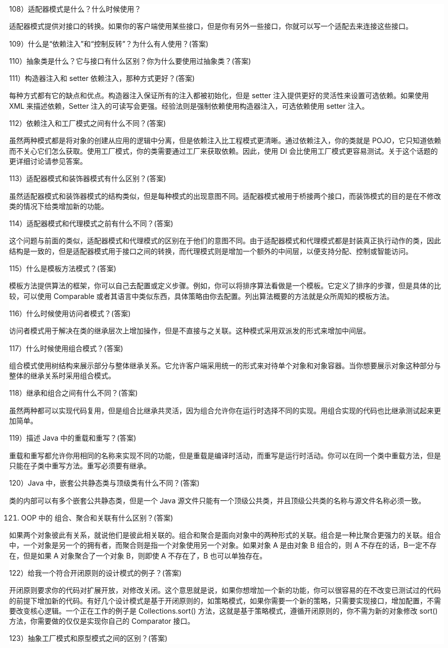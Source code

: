 108）适配器模式是什么？什么时候使用？

适配器模式提供对接口的转换。如果你的客户端使用某些接口，但是你有另外一些接口，你就可以写一个适配去来连接这些接口。

109）什么是“依赖注入”和“控制反转”？为什么有人使用？(答案)

110）抽象类是什么？它与接口有什么区别？你为什么要使用过抽象类？(答案)

111）构造器注入和 setter 依赖注入，那种方式更好？(答案)

每种方式都有它的缺点和优点。构造器注入保证所有的注入都被初始化，但是 setter 注入提供更好的灵活性来设置可选依赖。如果使用 XML 来描述依赖，Setter 注入的可读写会更强。经验法则是强制依赖使用构造器注入，可选依赖使用 setter 注入。

112）依赖注入和工厂模式之间有什么不同？(答案)

虽然两种模式都是将对象的创建从应用的逻辑中分离，但是依赖注入比工程模式更清晰。通过依赖注入，你的类就是 POJO，它只知道依赖而不关心它们怎么获取。使用工厂模式，你的类需要通过工厂来获取依赖。因此，使用 DI 会比使用工厂模式更容易测试。关于这个话题的更详细讨论请参见答案。

113）适配器模式和装饰器模式有什么区别？(答案)

虽然适配器模式和装饰器模式的结构类似，但是每种模式的出现意图不同。适配器模式被用于桥接两个接口，而装饰模式的目的是在不修改类的情况下给类增加新的功能。

114）适配器模式和代理模式之前有什么不同？(答案)

这个问题与前面的类似，适配器模式和代理模式的区别在于他们的意图不同。由于适配器模式和代理模式都是封装真正执行动作的类，因此结构是一致的，但是适配器模式用于接口之间的转换，而代理模式则是增加一个额外的中间层，以便支持分配、控制或智能访问。

115）什么是模板方法模式？(答案)

模板方法提供算法的框架，你可以自己去配置或定义步骤。例如，你可以将排序算法看做是一个模板。它定义了排序的步骤，但是具体的比较，可以使用 Comparable 或者其语言中类似东西，具体策略由你去配置。列出算法概要的方法就是众所周知的模板方法。

116）什么时候使用访问者模式？(答案)

访问者模式用于解决在类的继承层次上增加操作，但是不直接与之关联。这种模式采用双派发的形式来增加中间层。

117）什么时候使用组合模式？(答案)

组合模式使用树结构来展示部分与整体继承关系。它允许客户端采用统一的形式来对待单个对象和对象容器。当你想要展示对象这种部分与整体的继承关系时采用组合模式。

118）继承和组合之间有什么不同？(答案)

虽然两种都可以实现代码复用，但是组合比继承共灵活，因为组合允许你在运行时选择不同的实现。用组合实现的代码也比继承测试起来更加简单。

119）描述 Java 中的重载和重写？(答案)

重载和重写都允许你用相同的名称来实现不同的功能，但是重载是编译时活动，而重写是运行时活动。你可以在同一个类中重载方法，但是只能在子类中重写方法。重写必须要有继承。

120）Java 中，嵌套公共静态类与顶级类有什么不同？(答案)

类的内部可以有多个嵌套公共静态类，但是一个 Java 源文件只能有一个顶级公共类，并且顶级公共类的名称与源文件名称必须一致。

121) OOP 中的 组合、聚合和关联有什么区别？(答案)

如果两个对象彼此有关系，就说他们是彼此相关联的。组合和聚合是面向对象中的两种形式的关联。组合是一种比聚合更强力的关联。组合中，一个对象是另一个的拥有者，而聚合则是指一个对象使用另一个对象。如果对象 A 是由对象 B 组合的，则 A 不存在的话，B一定不存在，但是如果 A 对象聚合了一个对象 B，则即使 A 不存在了，B 也可以单独存在。

122）给我一个符合开闭原则的设计模式的例子？(答案)

开闭原则要求你的代码对扩展开放，对修改关闭。这个意思就是说，如果你想增加一个新的功能，你可以很容易的在不改变已测试过的代码的前提下增加新的代码。有好几个设计模式是基于开闭原则的，如策略模式，如果你需要一个新的策略，只需要实现接口，增加配置，不需要改变核心逻辑。一个正在工作的例子是 Collections.sort() 方法，这就是基于策略模式，遵循开闭原则的，你不需为新的对象修改 sort() 方法，你需要做的仅仅是实现你自己的 Comparator 接口。

123）抽象工厂模式和原型模式之间的区别？(答案)
